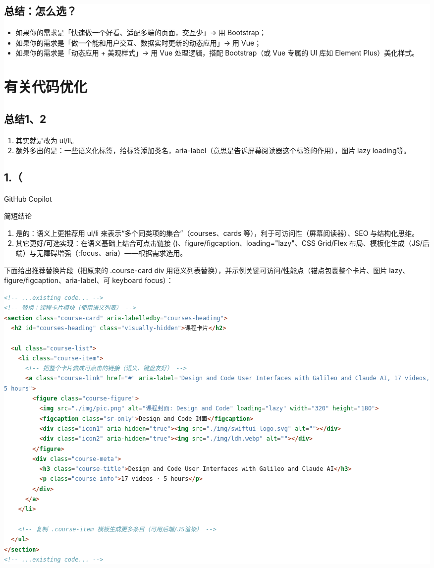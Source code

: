 
## 总结：怎么选？
- 如果你的需求是「快速做一个好看、适配多端的页面，交互少」→ 用 Bootstrap；
- 如果你的需求是「做一个能和用户交互、数据实时更新的动态应用」→ 用 Vue；
- 如果你的需求是「动态应用 + 美观样式」→ 用 Vue 处理逻辑，搭配 Bootstrap（或 Vue 专属的 UI 库如 Element Plus）美化样式。





# 有关代码优化
## 总结1、2
1. 其实就是改为 ul/li。
2. 额外多出的是：一些语义化标签，给标签添加类名，aria-label（意思是告诉屏幕阅读器这个标签的作用），图片 lazy loading等。

## 1.（
GitHub Copilot

简短结论  
1) 是的：语义上更推荐用 ul/li 来表示“多个同类项的集合”（courses、cards 等），利于可访问性（屏幕阅读器）、SEO 与结构化思维。  
2) 其它更好/可选实现：在语义基础上结合可点击链接 (<a>)、figure/figcaption、loading="lazy"、CSS Grid/Flex 布局、模板化生成（JS/后端）与无障碍增强（:focus、aria）——根据需求选用。

下面给出推荐替换片段（把原来的 .course-card div 用语义列表替换），并示例关键可访问/性能点（锚点包裹整个卡片、图片 lazy、figure/figcaption、aria-label、可 keyboard focus）：

````html
<!-- ...existing code... -->
<!-- 替换：课程卡片模块（使用语义列表） -->
<section class="course-card" aria-labelledby="courses-heading">
  <h2 id="courses-heading" class="visually-hidden">课程卡片</h2>

  <ul class="course-list">
    <li class="course-item">
      <!-- 把整个卡片做成可点击的链接（语义、键盘友好） -->
      <a class="course-link" href="#" aria-label="Design and Code User Interfaces with Galileo and Claude AI, 17 videos, 5 hours">
        <figure class="course-figure">
          <img src="./img/pic.png" alt="课程封面: Design and Code" loading="lazy" width="320" height="180">
          <figcaption class="sr-only">Design and Code 封面</figcaption>
          <div class="icon1" aria-hidden="true"><img src="./img/swiftui-logo.svg" alt=""></div>
          <div class="icon2" aria-hidden="true"><img src="./img/ldh.webp" alt=""></div>
        </figure>
        <div class="course-meta">
          <h3 class="course-title">Design and Code User Interfaces with Galileo and Claude AI</h3>
          <p class="course-info">17 videos · 5 hours</p>
        </div>
      </a>
    </li>

    <!-- 复制 .course-item 模板生成更多条目（可用后端/JS渲染） -->
  </ul>
</section>
<!-- ...existing code... -->
````
